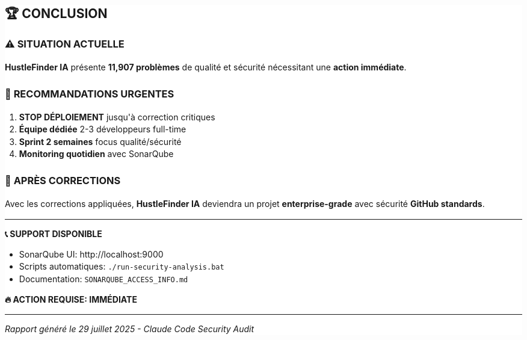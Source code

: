 ## 🏆 CONCLUSION

### ⚠️ **SITUATION ACTUELLE**
**HustleFinder IA** présente **11,907 problèmes** de qualité et sécurité nécessitant une **action immédiate**.

### 🎯 **RECOMMANDATIONS URGENTES**
1. **STOP DÉPLOIEMENT** jusqu'à correction critiques
2. **Équipe dédiée** 2-3 développeurs full-time
3. **Sprint 2 semaines** focus qualité/sécurité
4. **Monitoring quotidien** avec SonarQube

### 🚀 **APRÈS CORRECTIONS**
Avec les corrections appliquées, **HustleFinder IA** deviendra un projet **enterprise-grade** avec sécurité **GitHub standards**.

---

**📞 SUPPORT DISPONIBLE**  
- SonarQube UI: http://localhost:9000  
- Scripts automatiques: `./run-security-analysis.bat`  
- Documentation: `SONARQUBE_ACCESS_INFO.md`

**🔥 ACTION REQUISE: IMMÉDIATE**

---

*Rapport généré le 29 juillet 2025 - Claude Code Security Audit*